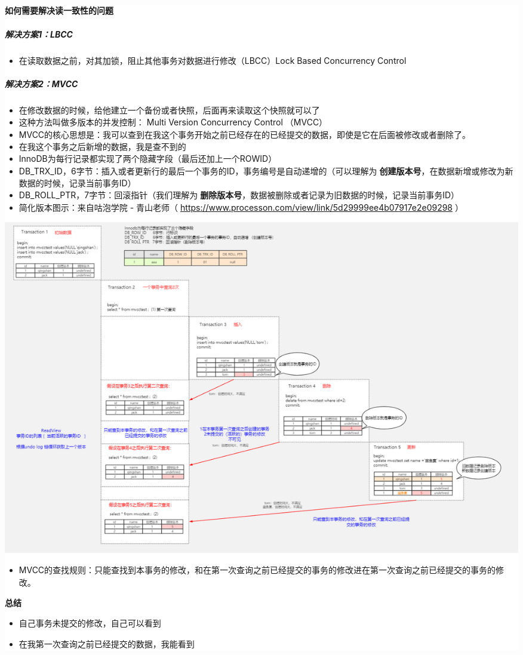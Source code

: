 #### 如何需要解决读一致性的问题

##### 解决方案1：LBCC

- 在读取数据之前，对其加锁，阻止其他事务对数据进行修改（LBCC）Lock Based Concurrency Control

##### 解决方案2：MVCC

- 在修改数据的时候，给他建立一个备份或者快照，后面再来读取这个快照就可以了
- 这种方法叫做多版本的并发控制： Multi Version Concurrency Control （MVCC）
- MVCC的核心思想是：我可以查到在我这个事务开始之前已经存在的已经提交的数据，即使是它在后面被修改或者删除了。
- 在我这个事务之后新增的数据，我是查不到的
- InnoDB为每行记录都实现了两个隐藏字段（最后还加上一个ROWID）
- DB_TRX_ID，6字节：插入或者更新行的最后一个事务的ID，事务编号是自动递增的（可以理解为 **创建版本号**，在数据新增或修改为新数据的时候，记录当前事务ID）
- DB_ROLL_PTR，7字节：回滚指针（我们理解为 **删除版本号**，数据被删除或者记录为旧数据的时候，记录当前事务ID）
- 简化版本图示：来自咕泡学院 - 青山老师（ https://www.processon.com/view/link/5d29999ee4b07917e2e09298 ）

![1599225529633](images/1599225529633.png)

- MVCC的查找规则：只能查找到本事务的修改，和在第一次查询之前已经提交的事务的修改进在第一次查询之前已经提交的事务的修改。

**总结**

- 自己事务未提交的修改，自己可以看到

- 在我第一次查询之前已经提交的数据，我能看到
